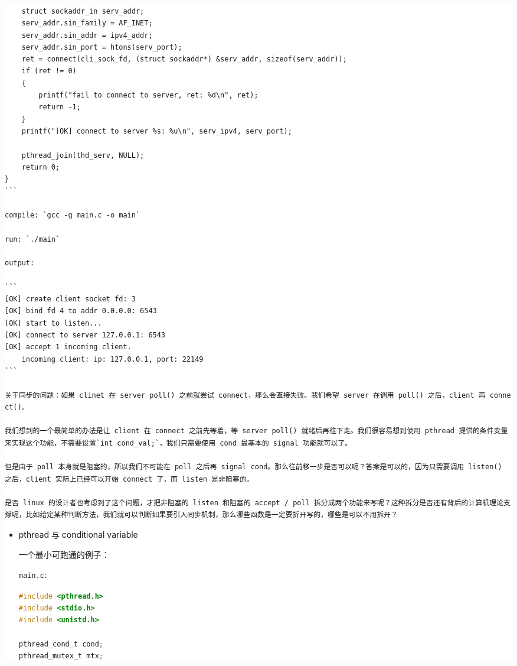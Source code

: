         struct sockaddr_in serv_addr;
        serv_addr.sin_family = AF_INET;
        serv_addr.sin_addr = ipv4_addr;
        serv_addr.sin_port = htons(serv_port);
        ret = connect(cli_sock_fd, (struct sockaddr*) &serv_addr, sizeof(serv_addr));
        if (ret != 0)
        {
            printf("fail to connect to server, ret: %d\n", ret);
            return -1;
        }
        printf("[OK] connect to server %s: %u\n", serv_ipv4, serv_port);

        pthread_join(thd_serv, NULL);
        return 0;
    }
    ```

    compile: `gcc -g main.c -o main`

    run: `./main`

    output:

    ```
    [OK] create client socket fd: 3
    [OK] bind fd 4 to addr 0.0.0.0: 6543
    [OK] start to listen...
    [OK] connect to server 127.0.0.1: 6543
    [OK] accept 1 incoming client.
    	incoming client: ip: 127.0.0.1, port: 22149
    ```

    关于同步的问题：如果 clinet 在 server poll() 之前就尝试 connect，那么会直接失败。我们希望 server 在调用 poll() 之后，client 再 connect()。
    
    我们想到的一个最简单的办法是让 client 在 connect 之前先等着，等 server poll() 就绪后再往下走。我们很容易想到使用 pthread 提供的条件变量来实现这个功能，不需要设置`int cond_val;`，我们只需要使用 cond 最基本的 signal 功能就可以了。
    
    但是由于 poll 本身就是阻塞的，所以我们不可能在 poll 之后再 signal cond。那么往前移一步是否可以呢？答案是可以的，因为只需要调用 listen() 之后，client 实际上已经可以开始 connect 了，而 listen 是非阻塞的。

    是否 linux 的设计者也考虑到了这个问题，才把非阻塞的 listen 和阻塞的 accept / poll 拆分成两个功能来写呢？这种拆分是否还有背后的计算机理论支撑呢，比如给定某种判断方法，我们就可以判断如果要引入同步机制，那么哪些函数是一定要折开写的，哪些是可以不用拆开？

* pthread 与 conditional variable

    一个最小可跑通的例子：

    `main.c`:

    ```c
    #include <pthread.h>
    #include <stdio.h>
    #include <unistd.h>

    pthread_cond_t cond;
    pthread_mutex_t mtx;
